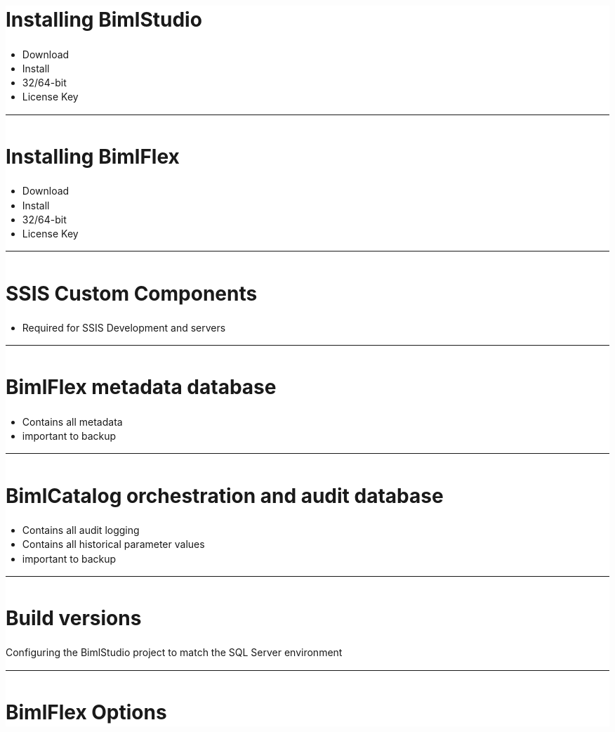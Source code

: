 # Installing BimlStudio

* Download
* Install
* 32/64-bit
* License Key

---

# Installing BimlFlex

* Download
* Install
* 32/64-bit
* License Key

---

# SSIS Custom Components

* Required for SSIS Development and servers

---

# BimlFlex metadata database

* Contains all metadata
* important to backup

---

# BimlCatalog orchestration and audit database

* Contains all audit logging
* Contains all historical parameter values
* important to backup

---

# Build versions

Configuring the BimlStudio project to match the SQL Server environment

---

# BimlFlex Options
